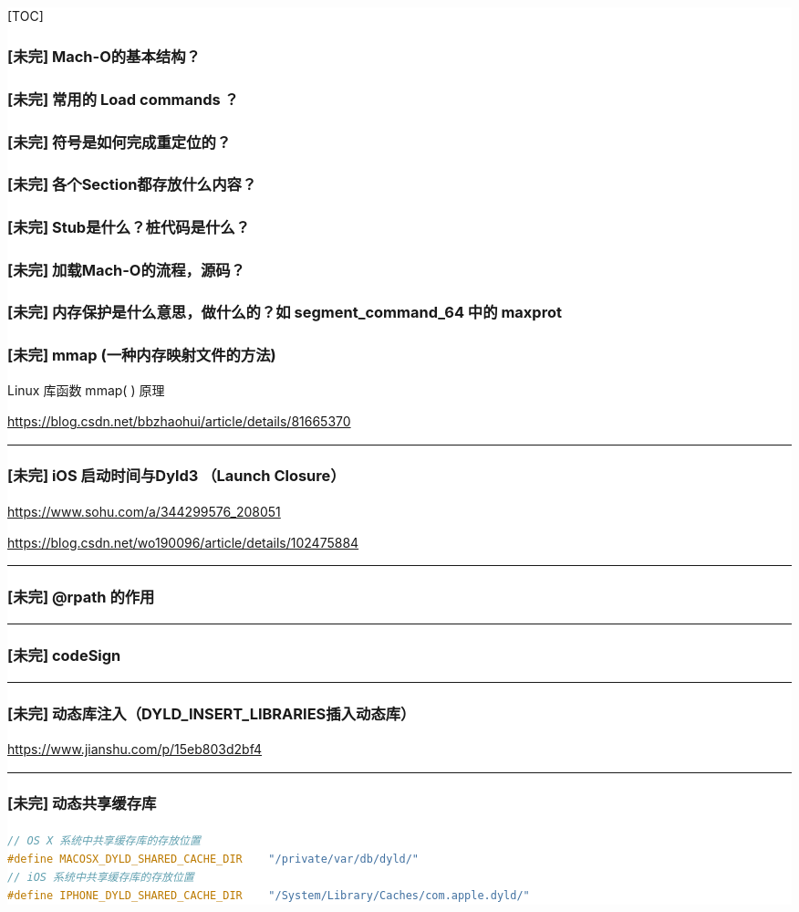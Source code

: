 [TOC]



### [未完] Mach-O的基本结构？

### [未完] 常用的 Load commands ？

### [未完] 符号是如何完成重定位的？

### [未完] 各个Section都存放什么内容？

### [未完] Stub是什么？桩代码是什么？

### [未完] 加载Mach-O的流程，源码？

### [未完] 内存保护是什么意思，做什么的？如 segment_command_64 中的 maxprot

### [未完] mmap (一种内存映射文件的方法)

Linux 库函数 mmap( ) 原理

https://blog.csdn.net/bbzhaohui/article/details/81665370

------

### [未完] iOS 启动时间与Dyld3 （Launch Closure）

https://www.sohu.com/a/344299576_208051

https://blog.csdn.net/wo190096/article/details/102475884

------

### [未完] @rpath 的作用

------

### [未完] codeSign



------

### [未完] 动态库注入（DYLD_INSERT_LIBRARIES插入动态库）

https://www.jianshu.com/p/15eb803d2bf4

------

### [未完] 动态共享缓存库

```C++
// OS X 系统中共享缓存库的存放位置
#define MACOSX_DYLD_SHARED_CACHE_DIR	"/private/var/db/dyld/"
// iOS 系统中共享缓存库的存放位置
#define IPHONE_DYLD_SHARED_CACHE_DIR	"/System/Library/Caches/com.apple.dyld/"
```
